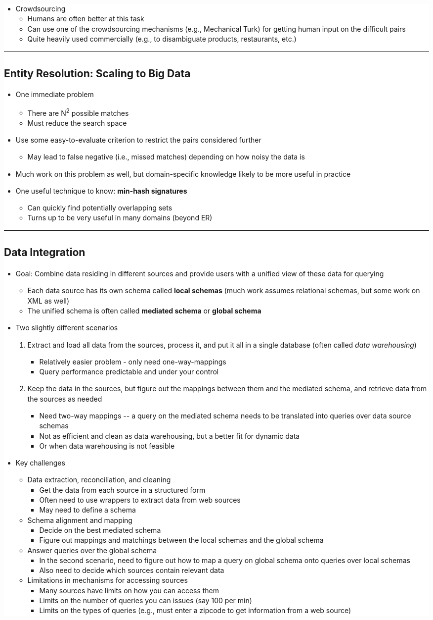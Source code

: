 

- Crowdsourcing
    - Humans are often better at this task
    - Can use one of the crowdsourcing mechanisms (e.g., Mechanical Turk) for getting human input on the difficult pairs
    - Quite heavily used commercially (e.g., to disambiguate products, restaurants, etc.)


--- 

## Entity Resolution: Scaling to Big Data

- One immediate problem
    - There are N<sup>2</sup> possible matches
    - Must reduce the search space 

- Use some easy-to-evaluate criterion to restrict the pairs considered further
    - May lead to false negative (i.e., missed matches) depending on how noisy the data is

- Much work on this problem as well, but domain-specific knowledge likely to be more useful in practice

- One useful technique to know: **min-hash signatures**
    - Can quickly find potentially overlapping sets
    - Turns up to be very useful in many domains (beyond ER)


---

## Data Integration

- Goal: Combine data residing in different sources and provide users with a unified view of these data for querying
    - Each data source has its own schema called **local schemas** (much work assumes relational schemas, but some work on XML as well)
    - The unified schema is often called **mediated schema** or **global schema**

- Two slightly different scenarios

    1. Extract and load all data from the sources, process it, and put it all in a single database (often called *data warehousing*)
        - Relatively easier problem - only need one-way-mappings
        - Query performance predictable and under your control

    1. Keep the data in the sources, but figure out the mappings between them and the mediated schema, and retrieve data from the sources as needed
        - Need two-way mappings -- a query on the mediated schema needs to be translated into queries over data source schemas
        - Not as efficient and clean as data warehousing, but a better fit for dynamic data 
        - Or when data warehousing is not feasible

- Key challenges
    - Data extraction, reconciliation, and cleaning
        - Get the data from each source in a structured form 
        - Often need to use wrappers to extract data from web sources
        - May need to define a schema
    - Schema alignment and mapping
        - Decide on the best mediated schema
        - Figure out mappings and matchings between the local schemas and the global schema
    - Answer queries over the global schema
        - In the second scenario, need to figure out how to map a query on global schema onto queries over local schemas
        - Also need to decide which sources contain relevant data
    - Limitations in mechanisms for accessing sources
        - Many sources have limits on how you can access them
        - Limits on the number of queries you can issues (say 100 per min)
        - Limits on the types of queries (e.g., must enter a zipcode to get information from a web source)
